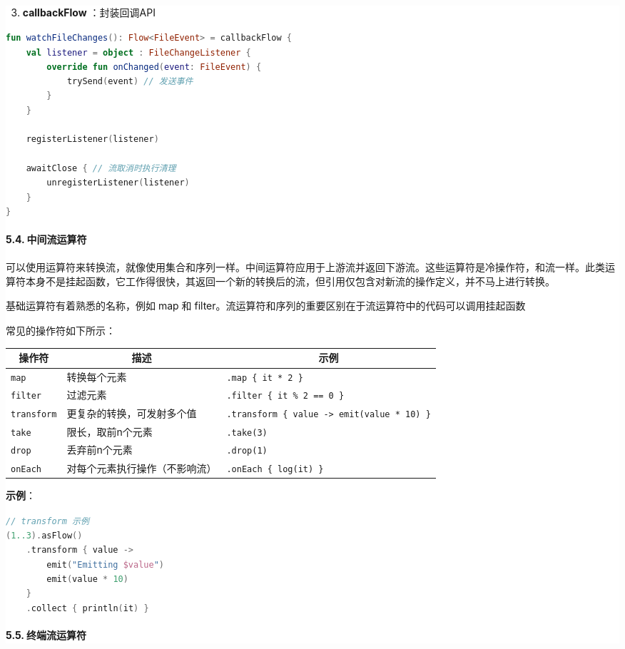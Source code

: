 3. **callbackFlow** ：封装回调API

```kotlin
fun watchFileChanges(): Flow<FileEvent> = callbackFlow {
    val listener = object : FileChangeListener {
        override fun onChanged(event: FileEvent) {
            trySend(event) // 发送事件
        }
    }
    
    registerListener(listener)
    
    awaitClose { // 流取消时执行清理
        unregisterListener(listener)
    }
}
```


#### 5.4. 中间流运算符

可以使用运算符来转换流，就像使用集合和序列一样。中间运算符应用于上游流并返回下游流。这些运算符是冷操作符，和流一样。此类运算符本身不是挂起函数，它工作得很快，其返回一个新的转换后的流，但引用仅包含对新流的操作定义，并不马上进行转换。

基础运算符有着熟悉的名称，例如 map 和 filter。流运算符和序列的重要区别在于流运算符中的代码可以调用挂起函数

常见的操作符如下所示：

| 操作符         | 描述               | 示例                                         |
| ----------- | ---------------- | ------------------------------------------ |
| `map`       | 转换每个元素           | `.map { it * 2 }`                          |
| `filter`    | 过滤元素             | `.filter { it % 2 == 0 }`                  |
| `transform` | 更复杂的转换，可发射多个值    | `.transform { value -> emit(value * 10) }` |
| `take`      | 限长，取前n个元素        | `.take(3)`                                 |
| `drop`      | 丢弃前n个元素          | `.drop(1)`                                 |
| `onEach`    | 对每个元素执行操作（不影响流）  | `.onEach { log(it) }`                      |


**示例**：

```kotlin
// transform 示例
(1..3).asFlow()
    .transform { value ->
        emit("Emitting $value")
        emit(value * 10)
    }
    .collect { println(it) }
```

#### 5.5. 终端流运算符
